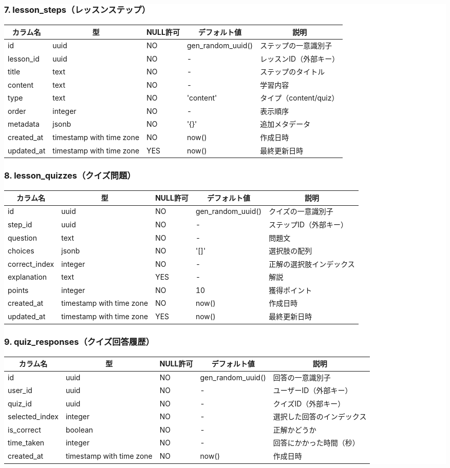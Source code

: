### 7. lesson_steps（レッスンステップ）
| カラム名      | 型                     | NULL許可 | デフォルト値 | 説明                    |
|--------------|------------------------|----------|--------------|------------------------|
| id           | uuid                   | NO       | gen_random_uuid() | ステップの一意識別子 |
| lesson_id    | uuid                   | NO       | -            | レッスンID（外部キー） |
| title        | text                   | NO       | -            | ステップのタイトル |
| content      | text                   | NO       | -            | 学習内容 |
| type         | text                   | NO       | 'content'    | タイプ（content/quiz） |
| order        | integer                | NO       | -            | 表示順序 |
| metadata     | jsonb                  | NO       | '{}'         | 追加メタデータ |
| created_at   | timestamp with time zone| NO      | now()        | 作成日時 |
| updated_at   | timestamp with time zone| YES     | now()        | 最終更新日時 |

### 8. lesson_quizzes（クイズ問題）
| カラム名      | 型                     | NULL許可 | デフォルト値 | 説明                    |
|--------------|------------------------|----------|--------------|------------------------|
| id           | uuid                   | NO       | gen_random_uuid() | クイズの一意識別子 |
| step_id      | uuid                   | NO       | -            | ステップID（外部キー） |
| question     | text                   | NO       | -            | 問題文 |
| choices      | jsonb                  | NO       | '[]'         | 選択肢の配列 |
| correct_index| integer                | NO       | -            | 正解の選択肢インデックス |
| explanation  | text                   | YES      | -            | 解説 |
| points       | integer                | NO       | 10           | 獲得ポイント |
| created_at   | timestamp with time zone| NO      | now()        | 作成日時 |
| updated_at   | timestamp with time zone| YES     | now()        | 最終更新日時 |

### 9. quiz_responses（クイズ回答履歴）
| カラム名      | 型                     | NULL許可 | デフォルト値 | 説明                    |
|--------------|------------------------|----------|--------------|------------------------|
| id           | uuid                   | NO       | gen_random_uuid() | 回答の一意識別子 |
| user_id      | uuid                   | NO       | -            | ユーザーID（外部キー） |
| quiz_id      | uuid                   | NO       | -            | クイズID（外部キー） |
| selected_index| integer               | NO       | -            | 選択した回答のインデックス |
| is_correct   | boolean                | NO       | -            | 正解かどうか |
| time_taken   | integer                | NO       | -            | 回答にかかった時間（秒） |
| created_at   | timestamp with time zone| NO      | now()        | 作成日時 |
